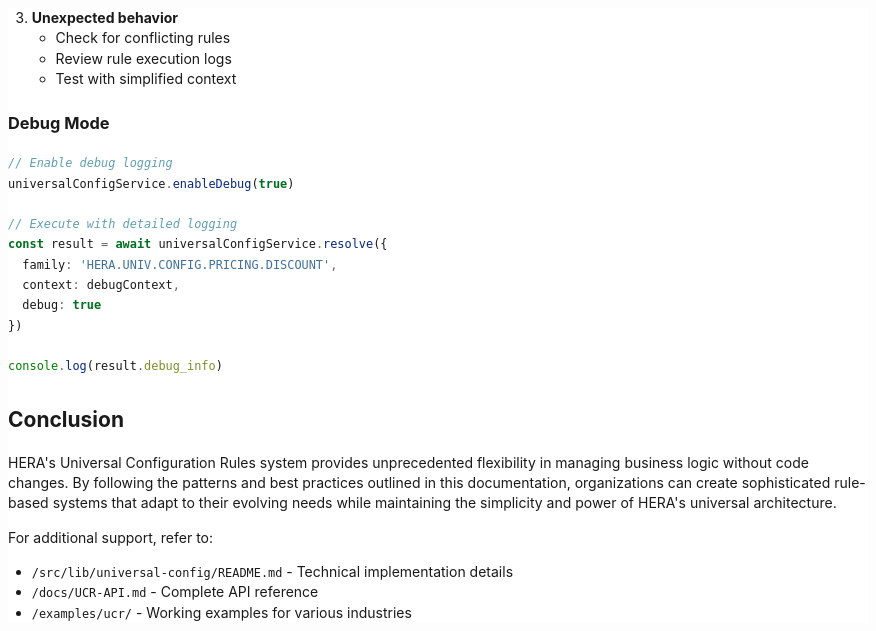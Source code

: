 3. **Unexpected behavior**
   - Check for conflicting rules
   - Review rule execution logs
   - Test with simplified context

### Debug Mode
```typescript
// Enable debug logging
universalConfigService.enableDebug(true)

// Execute with detailed logging
const result = await universalConfigService.resolve({
  family: 'HERA.UNIV.CONFIG.PRICING.DISCOUNT',
  context: debugContext,
  debug: true
})

console.log(result.debug_info)
```

## Conclusion

HERA's Universal Configuration Rules system provides unprecedented flexibility in managing business logic without code changes. By following the patterns and best practices outlined in this documentation, organizations can create sophisticated rule-based systems that adapt to their evolving needs while maintaining the simplicity and power of HERA's universal architecture.

For additional support, refer to:
- `/src/lib/universal-config/README.md` - Technical implementation details
- `/docs/UCR-API.md` - Complete API reference
- `/examples/ucr/` - Working examples for various industries